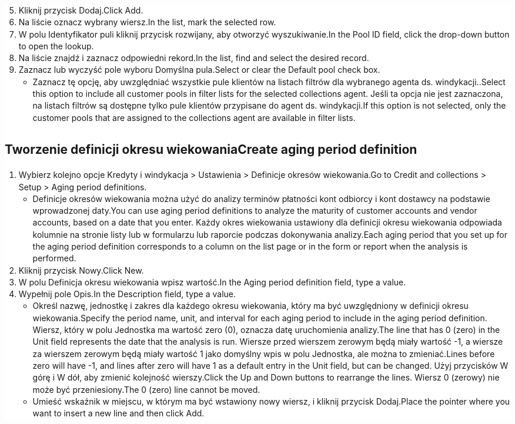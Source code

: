 5. <span data-ttu-id="b43b2-129">Kliknij przycisk Dodaj.</span><span class="sxs-lookup"><span data-stu-id="b43b2-129">Click Add.</span></span>
6. <span data-ttu-id="b43b2-130">Na liście oznacz wybrany wiersz.</span><span class="sxs-lookup"><span data-stu-id="b43b2-130">In the list, mark the selected row.</span></span>
7. <span data-ttu-id="b43b2-131">W polu Identyfikator puli kliknij przycisk rozwijany, aby otworzyć wyszukiwanie.</span><span class="sxs-lookup"><span data-stu-id="b43b2-131">In the Pool ID field, click the drop-down button to open the lookup.</span></span>
8. <span data-ttu-id="b43b2-132">Na liście znajdź i zaznacz odpowiedni rekord.</span><span class="sxs-lookup"><span data-stu-id="b43b2-132">In the list, find and select the desired record.</span></span>
9. <span data-ttu-id="b43b2-133">Zaznacz lub wyczyść pole wyboru Domyślna pula.</span><span class="sxs-lookup"><span data-stu-id="b43b2-133">Select or clear the Default pool check box.</span></span>
    * <span data-ttu-id="b43b2-134">Zaznacz tę opcję, aby uwzględniać wszystkie pule klientów na listach filtrów dla wybranego agenta ds. windykacji..</span><span class="sxs-lookup"><span data-stu-id="b43b2-134">Select this option to include all customer pools in filter lists for the selected collections agent.</span></span> <span data-ttu-id="b43b2-135">Jeśli ta opcja nie jest zaznaczona, na listach filtrów są dostępne tylko pule klientów przypisane do agent ds. windykacji.</span><span class="sxs-lookup"><span data-stu-id="b43b2-135">If this option is not selected, only the customer pools that are assigned to the collections agent are available in filter lists.</span></span>  

## <a name="create-aging-period-definition"></a><span data-ttu-id="b43b2-136">Tworzenie definicji okresu wiekowania</span><span class="sxs-lookup"><span data-stu-id="b43b2-136">Create aging period definition</span></span>
1. <span data-ttu-id="b43b2-137">Wybierz kolejno opcje Kredyty i windykacja > Ustawienia > Definicje okresów wiekowania.</span><span class="sxs-lookup"><span data-stu-id="b43b2-137">Go to Credit and collections > Setup > Aging period definitions.</span></span>
    * <span data-ttu-id="b43b2-138">Definicje okresów wiekowania można użyć do analizy terminów płatności kont odbiorcy i kont dostawcy na podstawie wprowadzonej daty.</span><span class="sxs-lookup"><span data-stu-id="b43b2-138">You can use aging period definitions to analyze the maturity of customer accounts and vendor accounts, based on a date that you enter.</span></span> <span data-ttu-id="b43b2-139">Każdy okres wiekowania ustawiony dla definicji okresu wiekowania odpowiada kolumnie na stronie listy lub w formularzu lub raporcie podczas dokonywania analizy.</span><span class="sxs-lookup"><span data-stu-id="b43b2-139">Each aging period that you set up for the aging period definition corresponds to a column on the list page or in the form or report when the analysis is performed.</span></span>  
2. <span data-ttu-id="b43b2-140">Kliknij przycisk Nowy.</span><span class="sxs-lookup"><span data-stu-id="b43b2-140">Click New.</span></span>
3. <span data-ttu-id="b43b2-141">W polu Definicja okresu wiekowania wpisz wartość.</span><span class="sxs-lookup"><span data-stu-id="b43b2-141">In the Aging period definition field, type a value.</span></span>
4. <span data-ttu-id="b43b2-142">Wypełnij pole Opis.</span><span class="sxs-lookup"><span data-stu-id="b43b2-142">In the Description field, type a value.</span></span>
    * <span data-ttu-id="b43b2-143">Określ nazwę, jednostkę i zakres dla każdego okresu wiekowania, który ma być uwzględniony w definicji okresu wiekowania.</span><span class="sxs-lookup"><span data-stu-id="b43b2-143">Specify the period name, unit, and interval for each aging period to include in the aging period definition.</span></span> <span data-ttu-id="b43b2-144">Wiersz, który w polu Jednostka ma wartość zero (0), oznacza datę uruchomienia analizy.</span><span class="sxs-lookup"><span data-stu-id="b43b2-144">The line that has 0 (zero) in the Unit field represents the date that the analysis is run.</span></span> <span data-ttu-id="b43b2-145">Wiersze przed wierszem zerowym będą miały wartość -1, a wiersze za wierszem zerowym będą miały wartość 1 jako domyślny wpis w polu Jednostka, ale można to zmieniać.</span><span class="sxs-lookup"><span data-stu-id="b43b2-145">Lines before zero will have -1, and lines after zero will have 1 as a default entry in the Unit field, but can be changed.</span></span>  <span data-ttu-id="b43b2-146">Użyj przycisków W górę i W dół, aby zmienić kolejność wierszy.</span><span class="sxs-lookup"><span data-stu-id="b43b2-146">Click the Up and Down buttons to rearrange the lines.</span></span> <span data-ttu-id="b43b2-147">Wiersz 0 (zerowy) nie może być przeniesiony.</span><span class="sxs-lookup"><span data-stu-id="b43b2-147">The 0 (zero) line cannot be moved.</span></span>  
    * <span data-ttu-id="b43b2-148">Umieść wskaźnik w miejscu, w którym ma być wstawiony nowy wiersz, i kliknij przycisk Dodaj.</span><span class="sxs-lookup"><span data-stu-id="b43b2-148">Place the pointer where you want to insert a new line and then click Add.</span></span>  
